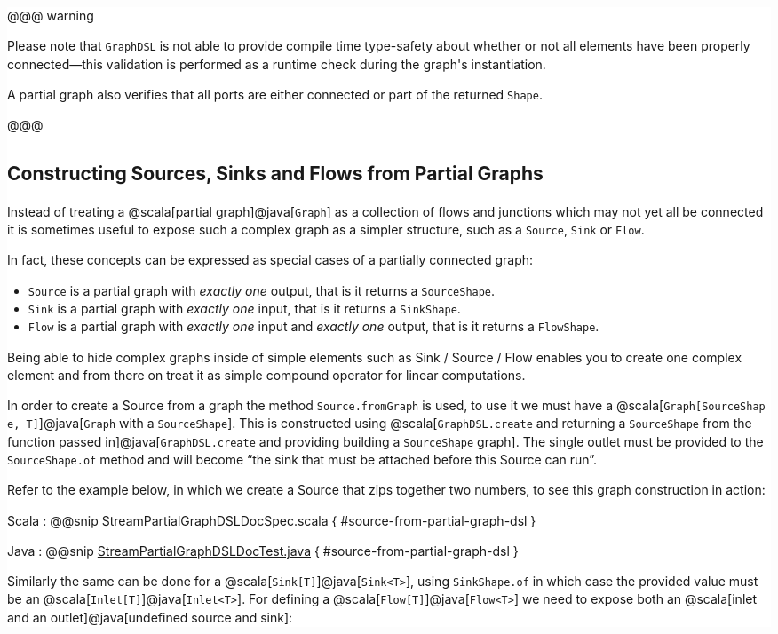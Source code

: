 @@@ warning

Please note that `GraphDSL` is not able to provide compile time type-safety about whether or not all
elements have been properly connected—this validation is performed as a runtime check during the graph's instantiation.

A partial graph also verifies that all ports are either connected or part of the returned `Shape`.

@@@

<a id="constructing-sources-sinks-flows-from-partial-graphs"></a>
## Constructing Sources, Sinks and Flows from Partial Graphs

Instead of treating a @scala[partial graph]@java[`Graph`] as a collection of flows and junctions which may not yet all be
connected it is sometimes useful to expose such a complex graph as a simpler structure,
such as a `Source`, `Sink` or `Flow`.

In fact, these concepts can be expressed as special cases of a partially connected graph:

 * `Source` is a partial graph with *exactly one* output, that is it returns a `SourceShape`.
 * `Sink` is a partial graph with *exactly one* input, that is it returns a `SinkShape`.
 * `Flow` is a partial graph with *exactly one* input and *exactly one* output, that is it returns a `FlowShape`.

Being able to hide complex graphs inside of simple elements such as Sink / Source / Flow enables you to create one
complex element and from there on treat it as simple compound operator for linear computations.

In order to create a Source from a graph the method `Source.fromGraph` is used, to use it we must have a
@scala[`Graph[SourceShape, T]`]@java[`Graph` with a `SourceShape`]. This is constructed using
@scala[`GraphDSL.create` and returning a `SourceShape` from the function passed in]@java[`GraphDSL.create` and providing building a `SourceShape` graph].
The single outlet must be provided to the `SourceShape.of` method and will become
“the sink that must be attached before this Source can run”.

Refer to the example below, in which we create a Source that zips together two numbers, to see this graph
construction in action:

Scala
:   @@snip [StreamPartialGraphDSLDocSpec.scala](/gemini-docs/src/test/scala/docs/stream/StreamPartialGraphDSLDocSpec.scala) { #source-from-partial-graph-dsl }    

Java
:   @@snip [StreamPartialGraphDSLDocTest.java](/gemini-docs/src/test/java/jdocs/stream/StreamPartialGraphDSLDocTest.java) { #source-from-partial-graph-dsl }


Similarly the same can be done for a @scala[`Sink[T]`]@java[`Sink<T>`], using `SinkShape.of` in which case the provided value
must be an @scala[`Inlet[T]`]@java[`Inlet<T>`]. For defining a @scala[`Flow[T]`]@java[`Flow<T>`] we need to expose both an @scala[inlet and an outlet]@java[undefined source and sink]:
